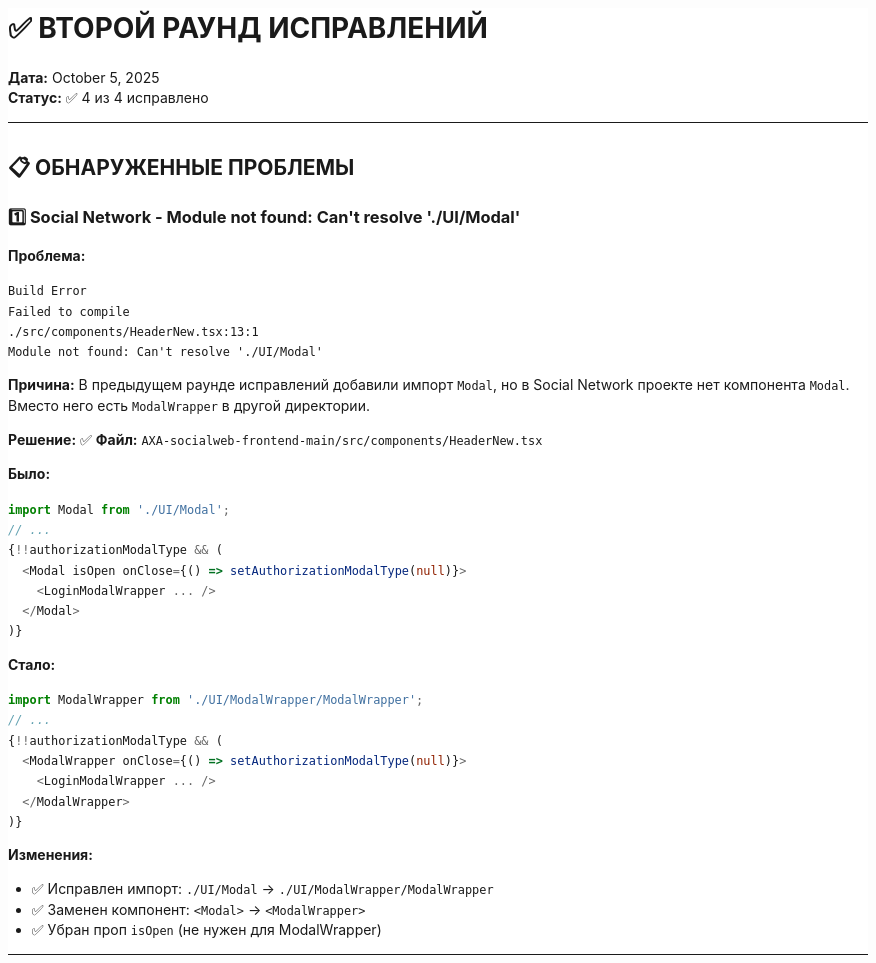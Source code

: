 # ✅ ВТОРОЙ РАУНД ИСПРАВЛЕНИЙ

**Дата:** October 5, 2025  
**Статус:** ✅ 4 из 4 исправлено

---

## 📋 ОБНАРУЖЕННЫЕ ПРОБЛЕМЫ

### 1️⃣ Social Network - Module not found: Can't resolve './UI/Modal'

**Проблема:**
```
Build Error
Failed to compile
./src/components/HeaderNew.tsx:13:1
Module not found: Can't resolve './UI/Modal'
```

**Причина:**
В предыдущем раунде исправлений добавили импорт `Modal`, но в Social Network проекте нет компонента `Modal`. Вместо него есть `ModalWrapper` в другой директории.

**Решение:**
✅ **Файл:** `AXA-socialweb-frontend-main/src/components/HeaderNew.tsx`

**Было:**
```typescript
import Modal from './UI/Modal';
// ...
{!!authorizationModalType && (
  <Modal isOpen onClose={() => setAuthorizationModalType(null)}>
    <LoginModalWrapper ... />
  </Modal>
)}
```

**Стало:**
```typescript
import ModalWrapper from './UI/ModalWrapper/ModalWrapper';
// ...
{!!authorizationModalType && (
  <ModalWrapper onClose={() => setAuthorizationModalType(null)}>
    <LoginModalWrapper ... />
  </ModalWrapper>
)}
```

**Изменения:**
- ✅ Исправлен импорт: `./UI/Modal` → `./UI/ModalWrapper/ModalWrapper`
- ✅ Заменен компонент: `<Modal>` → `<ModalWrapper>`
- ✅ Убран проп `isOpen` (не нужен для ModalWrapper)

---
